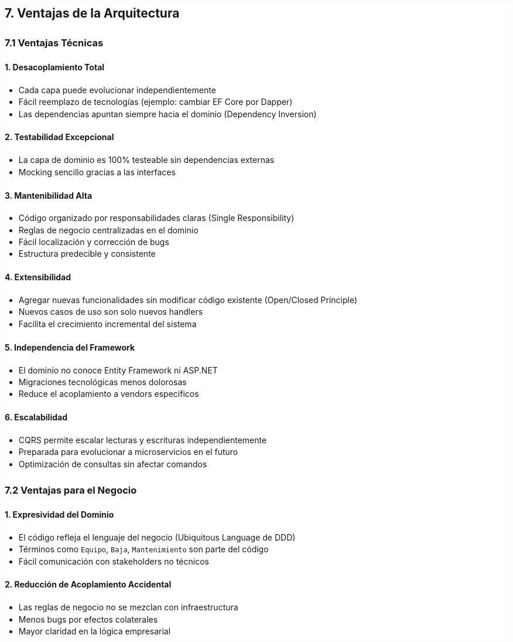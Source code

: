 
## 7. Ventajas de la Arquitectura

### 7.1 Ventajas Técnicas

#### 1. Desacoplamiento Total

- Cada capa puede evolucionar independientemente
- Fácil reemplazo de tecnologías (ejemplo: cambiar EF Core por Dapper)
- Las dependencias apuntan siempre hacia el dominio (Dependency Inversion)

#### 2. Testabilidad Excepcional

- La capa de dominio es 100% testeable sin dependencias externas
- Mocking sencillo gracias a las interfaces

#### 3. Mantenibilidad Alta

- Código organizado por responsabilidades claras (Single Responsibility)
- Reglas de negocio centralizadas en el dominio
- Fácil localización y corrección de bugs
- Estructura predecible y consistente

#### 4. Extensibilidad

- Agregar nuevas funcionalidades sin modificar código existente (Open/Closed Principle)
- Nuevos casos de uso son solo nuevos handlers
- Facilita el crecimiento incremental del sistema

#### 5. Independencia del Framework

- El dominio no conoce Entity Framework ni ASP.NET
- Migraciones tecnológicas menos dolorosas
- Reduce el acoplamiento a vendors específicos

#### 6. Escalabilidad

- CQRS permite escalar lecturas y escrituras independientemente
- Preparada para evolucionar a microservicios en el futuro
- Optimización de consultas sin afectar comandos

### 7.2 Ventajas para el Negocio

#### 1. Expresividad del Dominio

- El código refleja el lenguaje del negocio (Ubiquitous Language de DDD)
- Términos como `Equipo`, `Baja`, `Mantenimiento` son parte del código
- Fácil comunicación con stakeholders no técnicos

#### 2. Reducción de Acoplamiento Accidental

- Las reglas de negocio no se mezclan con infraestructura
- Menos bugs por efectos colaterales
- Mayor claridad en la lógica empresarial
